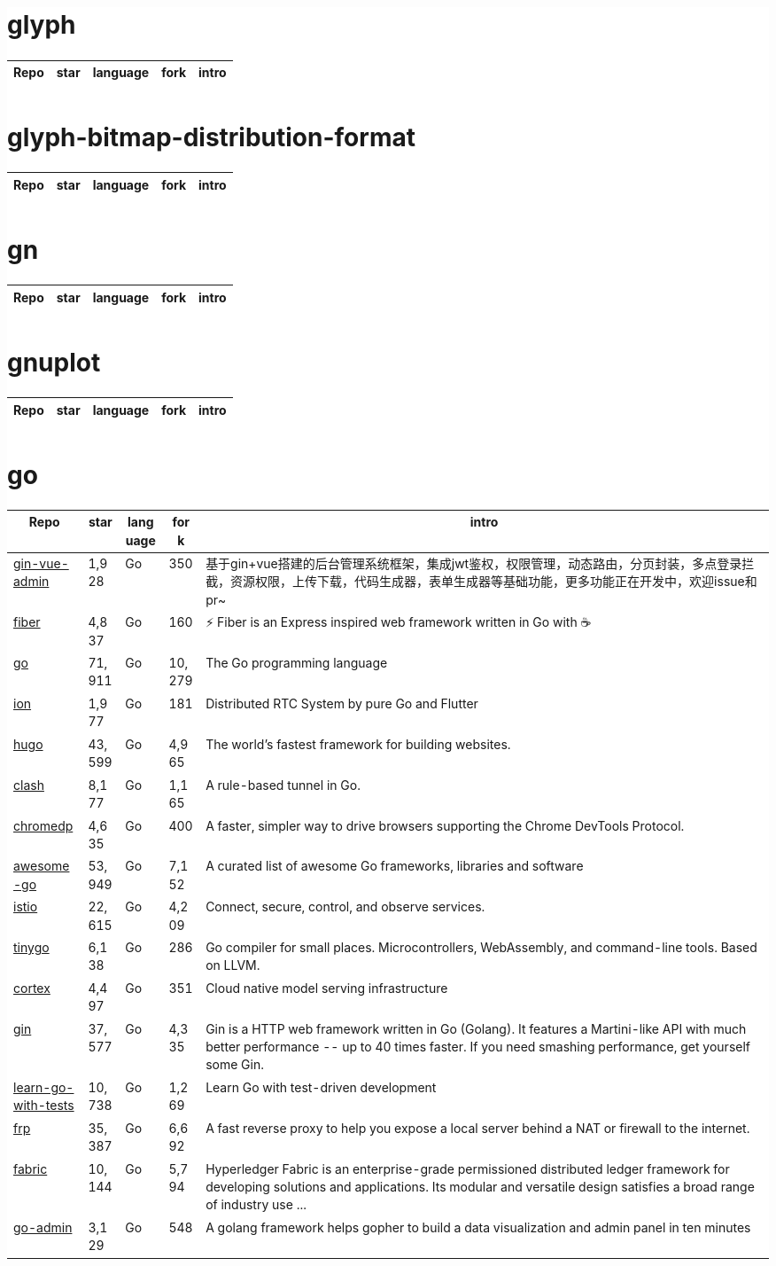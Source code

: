 
# glyph

Repo|star|language|fork|intro
-|-|-|-|-



# glyph-bitmap-distribution-format

Repo|star|language|fork|intro
-|-|-|-|-



# gn

Repo|star|language|fork|intro
-|-|-|-|-



# gnuplot

Repo|star|language|fork|intro
-|-|-|-|-



# go

Repo|star|language|fork|intro
-|-|-|-|-
[gin-vue-admin](https://github.com/flipped-aurora/gin-vue-admin)|1,928|Go|350|基于gin+vue搭建的后台管理系统框架，集成jwt鉴权，权限管理，动态路由，分页封装，多点登录拦截，资源权限，上传下载，代码生成器，表单生成器等基础功能，更多功能正在开发中，欢迎issue和pr~
[fiber](https://github.com/gofiber/fiber)|4,837|Go|160|⚡️ Fiber is an Express inspired web framework written in Go with ☕️
[go](https://github.com/golang/go)|71,911|Go|10,279|The Go programming language
[ion](https://github.com/pion/ion)|1,977|Go|181|Distributed RTC System by pure Go and Flutter
[hugo](https://github.com/gohugoio/hugo)|43,599|Go|4,965|The world’s fastest framework for building websites.
[clash](https://github.com/Dreamacro/clash)|8,177|Go|1,165|A rule-based tunnel in Go.
[chromedp](https://github.com/chromedp/chromedp)|4,635|Go|400|A faster, simpler way to drive browsers supporting the Chrome DevTools Protocol.
[awesome-go](https://github.com/avelino/awesome-go)|53,949|Go|7,152|A curated list of awesome Go frameworks, libraries and software
[istio](https://github.com/istio/istio)|22,615|Go|4,209|Connect, secure, control, and observe services.
[tinygo](https://github.com/tinygo-org/tinygo)|6,138|Go|286|Go compiler for small places. Microcontrollers, WebAssembly, and command-line tools. Based on LLVM.
[cortex](https://github.com/cortexlabs/cortex)|4,497|Go|351|Cloud native model serving infrastructure
[gin](https://github.com/gin-gonic/gin)|37,577|Go|4,335|Gin is a HTTP web framework written in Go (Golang). It features a Martini-like API with much better performance -- up to 40 times faster. If you need smashing performance, get yourself some Gin.
[learn-go-with-tests](https://github.com/quii/learn-go-with-tests)|10,738|Go|1,269|Learn Go with test-driven development
[frp](https://github.com/fatedier/frp)|35,387|Go|6,692|A fast reverse proxy to help you expose a local server behind a NAT or firewall to the internet.
[fabric](https://github.com/hyperledger/fabric)|10,144|Go|5,794|Hyperledger Fabric is an enterprise-grade permissioned distributed ledger framework for developing solutions and applications. Its modular and versatile design satisfies a broad range of industry use ...
[go-admin](https://github.com/GoAdminGroup/go-admin)|3,129|Go|548|A golang framework helps gopher to build a data visualization and admin panel in ten minutes